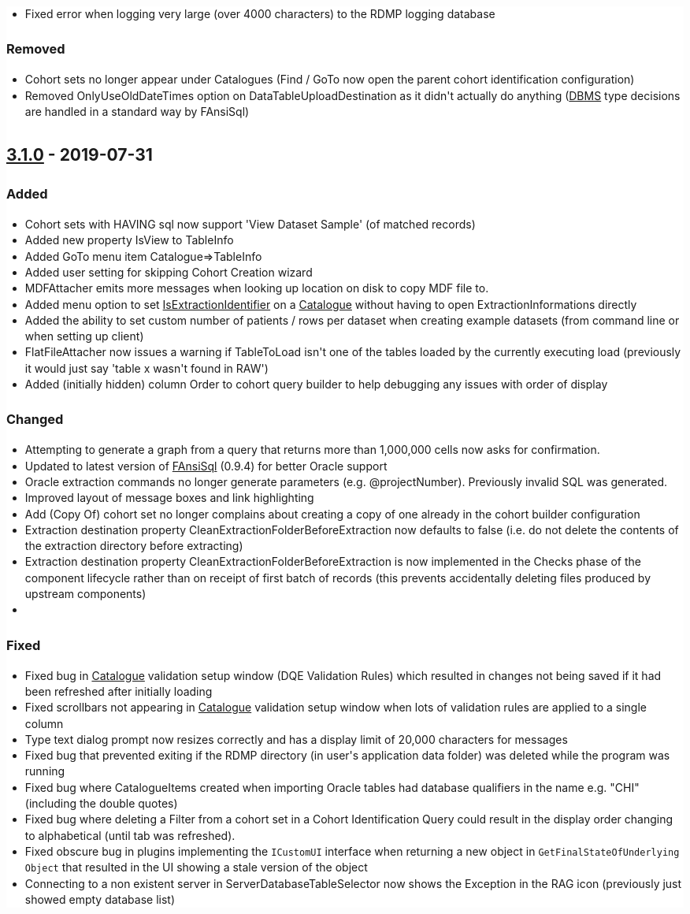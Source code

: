 - Fixed error when logging very large (over 4000 characters) to the RDMP logging database

### Removed
- Cohort sets no longer appear under Catalogues (Find / GoTo now open the parent cohort identification configuration)
- Removed OnlyUseOldDateTimes option on DataTableUploadDestination as it didn't actually do anything ([DBMS] type decisions are handled in a standard way by FAnsiSql)

## [3.1.0] - 2019-07-31

### Added

- Cohort sets with HAVING sql now support 'View Dataset Sample' (of matched records)
- Added new property IsView to TableInfo
- Added GoTo menu item Catalogue=>TableInfo
- Added user setting for skipping Cohort Creation wizard
- MDFAttacher emits more messages when looking up location on disk to copy MDF file to.
- Added menu option to set [IsExtractionIdentifier] on a [Catalogue] without having to open ExtractionInformations directly
- Added the ability to set custom number of patients / rows per dataset when creating example datasets (from command line or when setting up client)
- FlatFileAttacher now issues a warning if TableToLoad isn't one of the tables loaded by the currently executing load (previously it would just say 'table x wasn't found in RAW')
- Added (initially hidden) column Order to cohort query builder to help debugging any issues with order of display

### Changed

- Attempting to generate a graph from a query that returns more than 1,000,000 cells now asks for confirmation.
- Updated to latest version of [FAnsiSql] (0.9.4) for better Oracle support
- Oracle extraction commands no longer generate parameters (e.g. @projectNumber).  Previously invalid SQL was generated.
- Improved layout of message boxes and link highlighting
- Add (Copy Of) cohort set no longer complains about creating a copy of one already in the cohort builder configuration
- Extraction destination property CleanExtractionFolderBeforeExtraction now defaults to false (i.e. do not delete the contents of the extraction directory before extracting)
- Extraction destination property CleanExtractionFolderBeforeExtraction is now implemented in the Checks phase of the component lifecycle rather than on receipt of first batch of records (this prevents accidentally deleting files produced by upstream components)
- 
### Fixed 
- Fixed bug in [Catalogue] validation setup window (DQE Validation Rules) which resulted in changes not being saved if it had been refreshed after initially loading
- Fixed scrollbars not appearing in [Catalogue] validation setup window when lots of validation rules are applied to a single column
- Type text dialog prompt now resizes correctly and has a display limit of 20,000 characters for messages
- Fixed bug that prevented exiting if the RDMP directory (in user's application data folder) was deleted while the program was running
- Fixed bug where CatalogueItems created when importing Oracle tables had database qualifiers in the name e.g. "CHI" (including the double quotes)
- Fixed bug where deleting a Filter from a cohort set in a Cohort Identification Query could result in the display order changing to alphabetical (until tab was refreshed).
- Fixed obscure bug in plugins implementing the `ICustomUI` interface when returning a new object in `GetFinalStateOfUnderlyingObject` that resulted in the UI showing a stale version of the object
- Connecting to a non existent server in ServerDatabaseTableSelector now shows the Exception in the RAG icon (previously just showed empty database list)
 

[Unreleased]: https://github.com/HicServices/RDMP/compare/v8.1.0...develop
[8.1.0]: https://github.com/HicServices/RDMP/compare/v8.0.7...v8.1.0
[8.0.7]: https://github.com/HicServices/RDMP/compare/v8.0.6...v8.0.7
[8.0.6]: https://github.com/HicServices/RDMP/compare/v8.0.5...v8.0.6
[8.0.5]: https://github.com/HicServices/RDMP/compare/v8.0.4...v8.0.5
[8.0.4]: https://github.com/HicServices/RDMP/compare/v8.0.3...v8.0.4
[8.0.3]: https://github.com/HicServices/RDMP/compare/v8.0.2...v8.0.3
[8.0.2]: https://github.com/HicServices/RDMP/compare/v8.0.1...v8.0.2
[8.0.1]: https://github.com/HicServices/RDMP/compare/v8.0.0...v8.0.1
[8.0.0]: https://github.com/HicServices/RDMP/compare/v7.0.20...v8.0.0
[7.0.20]: https://github.com/HicServices/RDMP/compare/v7.0.19...v7.0.20
[7.0.19]: https://github.com/HicServices/RDMP/compare/v7.0.18...v7.0.19
[7.0.18]: https://github.com/HicServices/RDMP/compare/v7.0.17...v7.0.18
[7.0.17]: https://github.com/HicServices/RDMP/compare/v7.0.16...v7.0.17
[7.0.16]: https://github.com/HicServices/RDMP/compare/v7.0.15...v7.0.16
[7.0.15]: https://github.com/HicServices/RDMP/compare/v7.0.14...v7.0.15
[7.0.14]: https://github.com/HicServices/RDMP/compare/v7.0.13...v7.0.14
[7.0.13]: https://github.com/HicServices/RDMP/compare/v7.0.12...v7.0.13
[7.0.12]: https://github.com/HicServices/RDMP/compare/v7.0.11...v7.0.12
[7.0.11]: https://github.com/HicServices/RDMP/compare/v7.0.10...v7.0.11
[7.0.10]: https://github.com/HicServices/RDMP/compare/v7.0.9...v7.0.10
[7.0.9]: https://github.com/HicServices/RDMP/compare/v7.0.8...v7.0.9
[7.0.8]: https://github.com/HicServices/RDMP/compare/v7.0.7...v7.0.8
[7.0.7]: https://github.com/HicServices/RDMP/compare/v7.0.6...v7.0.7
[7.0.6]: https://github.com/HicServices/RDMP/compare/v7.0.5...v7.0.6
[7.0.5]: https://github.com/HicServices/RDMP/compare/v7.0.4...v7.0.5
[7.0.4]: https://github.com/HicServices/RDMP/compare/v7.0.3...v7.0.4
[7.0.3]: https://github.com/HicServices/RDMP/compare/v7.0.2...v7.0.3
[7.0.2]: https://github.com/HicServices/RDMP/compare/v7.0.1...v7.0.2
[7.0.1]: https://github.com/HicServices/RDMP/compare/v7.0.0...v7.0.1
[7.0.0]: https://github.com/HicServices/RDMP/compare/v6.0.2...v7.0.0
[6.0.2]: https://github.com/HicServices/RDMP/compare/v6.0.1...v6.0.2
[6.0.1]: https://github.com/HicServices/RDMP/compare/v6.0.0...v6.0.1
[6.0.0]: https://github.com/HicServices/RDMP/compare/v5.0.3...v6.0.0
[5.0.3]: https://github.com/HicServices/RDMP/compare/v5.0.2...v5.0.3
[5.0.2]: https://github.com/HicServices/RDMP/compare/v5.0.1...v5.0.2
[5.0.1]: https://github.com/HicServices/RDMP/compare/v5.0.0...v5.0.1
[5.0.0]: https://github.com/HicServices/RDMP/compare/v4.2.4...v5.0.0
[4.2.4]: https://github.com/HicServices/RDMP/compare/v4.2.3...v4.2.4
[4.2.3]: https://github.com/HicServices/RDMP/compare/v4.2.2...v4.2.3
[4.2.2]: https://github.com/HicServices/RDMP/compare/v4.2.1...v4.2.2
[4.2.1]: https://github.com/HicServices/RDMP/compare/v4.2.0...v4.2.1
[4.2.0]: https://github.com/HicServices/RDMP/compare/v4.1.9...v4.2.0
[4.1.9]: https://github.com/HicServices/RDMP/compare/v4.1.8...v4.1.9
[4.1.8]: https://github.com/HicServices/RDMP/compare/v4.1.7...v4.1.8
[4.1.7]: https://github.com/HicServices/RDMP/compare/v4.1.6...v4.1.7
[4.1.6]: https://github.com/HicServices/RDMP/compare/v4.1.5...v4.1.6
[4.1.5]: https://github.com/HicServices/RDMP/compare/v4.1.4...v4.1.5
[4.1.4]: https://github.com/HicServices/RDMP/compare/v4.1.3...v4.1.4
[4.1.3]: https://github.com/HicServices/RDMP/compare/v4.1.2...v4.1.3
[4.1.2]: https://github.com/HicServices/RDMP/compare/v4.1.1...v4.1.2
[4.1.1]: https://github.com/HicServices/RDMP/compare/v4.1.0...v4.1.1
[4.1.0]: https://github.com/HicServices/RDMP/compare/v4.0.3...v4.1.0
[4.0.3]: https://github.com/HicServices/RDMP/compare/v4.0.2...v4.0.3
[4.0.2]: https://github.com/HicServices/RDMP/compare/v4.0.1...v4.0.2
[4.0.1]: https://github.com/HicServices/RDMP/compare/v4.0.1-rc3...v4.0.1
[4.0.1-rc3]: https://github.com/HicServices/RDMP/compare/v4.0.1-rc2...v4.0.1-rc3
[4.0.1-rc2]: https://github.com/HicServices/RDMP/compare/v4.0.1-rc1...v4.0.1-rc2
[4.0.1-rc1]: https://github.com/HicServices/RDMP/compare/v3.2.1...v4.0.1-rc1
[3.2.1]: https://github.com/HicServices/RDMP/compare/v3.2.1-rc4...v3.2.1
[3.2.1-rc4]: https://github.com/HicServices/RDMP/compare/v3.2.1-rc3...v3.2.1-rc4
[3.2.1-rc3]: https://github.com/HicServices/RDMP/compare/v3.2.1-rc2...v3.2.1-rc3
[3.2.1-rc2]: https://github.com/HicServices/RDMP/compare/3.2.1-rc1...v3.2.1-rc2
[3.2.1-rc1]: https://github.com/HicServices/RDMP/compare/3.2.0...3.2.1-rc1
[3.2.0]: https://github.com/HicServices/RDMP/compare/v3.2.0-rc1...3.2.0
[3.2.0-rc1]: https://github.com/HicServices/RDMP/compare/3.1.0...v3.2.0-rc1
[3.1.0]: https://github.com/HicServices/RDMP/compare/v3.0.16-rc2...3.1.0
[3.0.16-rc2]: https://github.com/HicServices/RDMP/compare/v3.0.16-rc...v3.0.16-rc2
[3.0.16-rc]: https://github.com/HicServices/RDMP/compare/v3.0.15...v3.0.16-rc
[FAnsiSql]: https://github.com/HicServices/FAnsiSql/
[BadMedicine]: https://github.com/HicServices/BadMedicine/
[ExtractionProgress]: ./Documentation/CodeTutorials/Glossary.md#ExtractionProgress
[DBMS]: ./Documentation/CodeTutorials/Glossary.md#DBMS
[UNION]: ./Documentation/CodeTutorials/Glossary.md#UNION
[INTERSECT]: ./Documentation/CodeTutorials/Glossary.md#INTERSECT
[EXCEPT]: ./Documentation/CodeTutorials/Glossary.md#EXCEPT
[IsExtractionIdentifier]: ./Documentation/CodeTutorials/Glossary.md#IsExtractionIdentifier
[DataAccessCredentials]: ./Documentation/CodeTutorials/Glossary.md#DataAccessCredentials
[Catalogue]: ./Documentation/CodeTutorials/Glossary.md#Catalogue
[SupportingDocument]: ./Documentation/CodeTutorials/Glossary.md#SupportingDocument
[TableInfo]: ./Documentation/CodeTutorials/Glossary.md#TableInfo
[ExtractionConfiguration]: ./Documentation/CodeTutorials/Glossary.md#ExtractionConfiguration
[Project]: ./Documentation/CodeTutorials/Glossary.md#Project
[CatalogueItem]: ./Documentation/CodeTutorials/Glossary.md#CatalogueItem
[ExtractionInformation]: ./Documentation/CodeTutorials/Glossary.md#ExtractionInformation
[ColumnInfo]: ./Documentation/CodeTutorials/Glossary.md#ColumnInfo
[CacheProgress]: ./Documentation/CodeTutorials/Glossary.md#CacheProgress
[JoinInfo]: ./Documentation/CodeTutorials/Glossary.md#JoinInfo
[AggregateConfiguration]: ./Documentation/CodeTutorials/Glossary.md#AggregateConfiguration
[PipelineComponent]: ./Documentation/CodeTutorials/Glossary.md#PipelineComponent
[Pipeline]: ./Documentation/CodeTutorials/Glossary.md#Pipeline
[Pipelines]: ./Documentation/CodeTutorials/Glossary.md#Pipeline
[Lookup]: ./Documentation/CodeTutorials/Glossary.md#Lookup
[CohortIdentificationConfiguration]: ./Documentation/CodeTutorials/Glossary.md#CohortIdentificationConfiguration
[LoadMetadata]: ./Documentation/CodeTutorials/Glossary.md#LoadMetadata
[ExtractableCohort]: ./Documentation/CodeTutorials/Glossary.md#ExtractableCohort
[CohortAggregateContainer]: ./Documentation/CodeTutorials/Glossary.md#CohortAggregateContainer
[ExtractionFilter]: ./Documentation/CodeTutorials/Glossary.md#ExtractionFilter
[MigrateUsages]: https://github.com/HicServices/RDMP/pull/666
[ExternalDatabaseServer]: ./Documentation/CodeTutorials/Glossary.md#ExternalDatabaseServer
[RemoteDatabaseAttacher]: ./Rdmp.Core/DataLoad/Modules/Attachers/RemoteDatabaseAttacher.cs